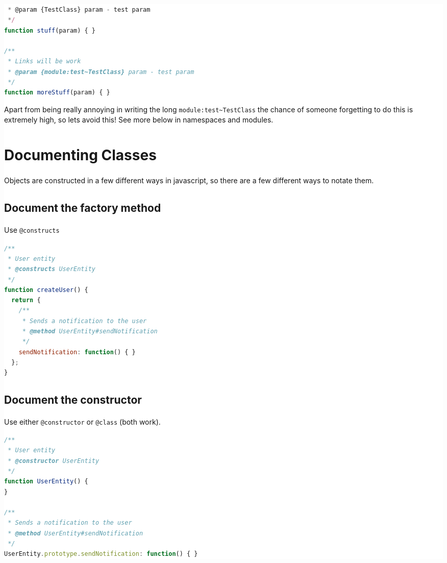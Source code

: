 ```js
 * @param {TestClass} param - test param
 */
function stuff(param) { }

/**
 * Links will be work
 * @param {module:test~TestClass} param - test param
 */
function moreStuff(param) { }
```

Apart from being really annoying in writing the long `module:test~TestClass` the
chance of someone forgetting to do this is extremely high, so lets avoid this!
See more below in namespaces and modules.

# Documenting Classes

Objects are constructed in a few different ways in javascript, so there are a
few different ways to notate them.

## Document the factory method

Use `@constructs`

```js
/**
 * User entity
 * @constructs UserEntity
 */
function createUser() {
  return {
    /**
     * Sends a notification to the user
     * @method UserEntity#sendNotification
     */
    sendNotification: function() { }
  };
}
```

## Document the constructor

Use either `@constructor` or `@class` (both work).

```js
/**
 * User entity
 * @constructor UserEntity
 */
function UserEntity() {
}

/**
 * Sends a notification to the user
 * @method UserEntity#sendNotification
 */
UserEntity.prototype.sendNotification: function() { }
```
